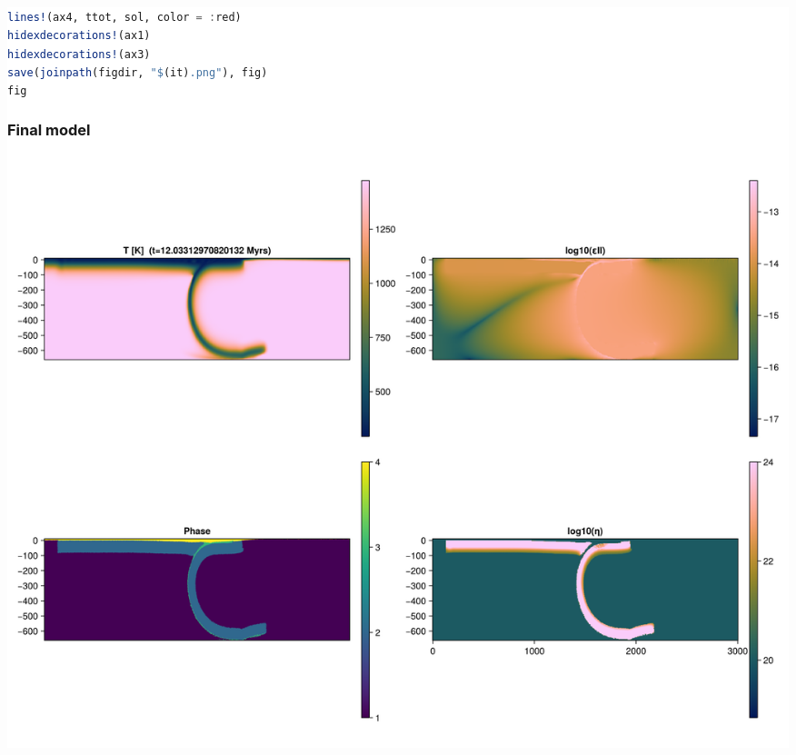 ```julia
lines!(ax4, ttot, sol, color = :red)
hidexdecorations!(ax1)
hidexdecorations!(ax3)
save(joinpath(figdir, "$(it).png"), fig)
fig
```

### Final model
![](990.png)
